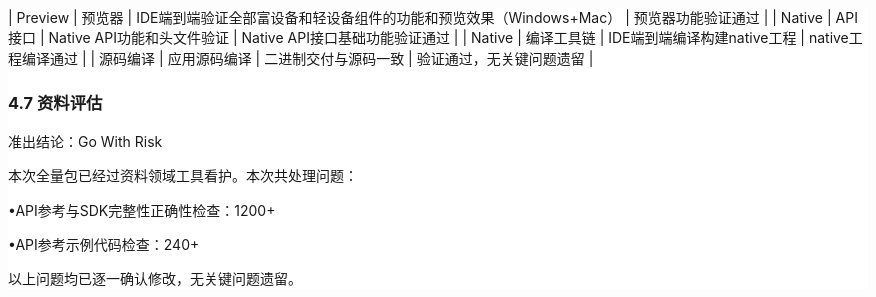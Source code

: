 | Preview    | 预览器                                            | IDE端到端验证全部富设备和轻设备组件的功能和预览效果（Windows+Mac） | 预览器功能验证通过                                           |
| Native     | API接口                                           | Native API功能和头文件验证                                   | Native API接口基础功能验证通过                               |
| Native     | 编译工具链                                        | IDE端到端编译构建native工程                                  | native工程编译通过                                           |
| 源码编译   | 应用源码编译                                      | 二进制交付与源码一致                                         | 验证通过，无关键问题遗留                                     |

### **4.7** **资料评估**

 准出结论：Go With Risk

本次全量包已经过资料领域工具看护。本次共处理问题：

•API参考与SDK完整性正确性检查：1200+

•API参考示例代码检查：240+

以上问题均已逐一确认修改，无关键问题遗留。
